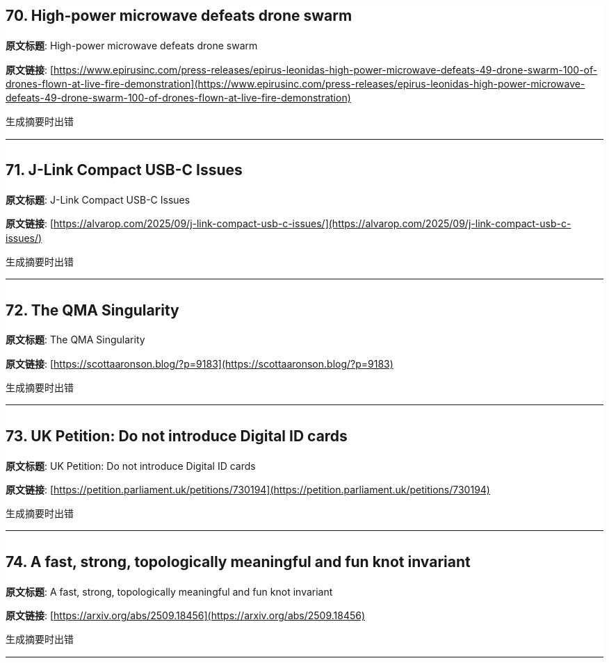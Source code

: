 
## 70. High-power microwave defeats drone swarm

**原文标题**: High-power microwave defeats drone swarm

**原文链接**: [https://www.epirusinc.com/press-releases/epirus-leonidas-high-power-microwave-defeats-49-drone-swarm-100-of-drones-flown-at-live-fire-demonstration](https://www.epirusinc.com/press-releases/epirus-leonidas-high-power-microwave-defeats-49-drone-swarm-100-of-drones-flown-at-live-fire-demonstration)

生成摘要时出错

---

## 71. J-Link Compact USB-C Issues

**原文标题**: J-Link Compact USB-C Issues

**原文链接**: [https://alvarop.com/2025/09/j-link-compact-usb-c-issues/](https://alvarop.com/2025/09/j-link-compact-usb-c-issues/)

生成摘要时出错

---

## 72. The QMA Singularity

**原文标题**: The QMA Singularity

**原文链接**: [https://scottaaronson.blog/?p=9183](https://scottaaronson.blog/?p=9183)

生成摘要时出错

---

## 73. UK Petition: Do not introduce Digital ID cards

**原文标题**: UK Petition: Do not introduce Digital ID cards

**原文链接**: [https://petition.parliament.uk/petitions/730194](https://petition.parliament.uk/petitions/730194)

生成摘要时出错

---

## 74. A fast, strong, topologically meaningful and fun knot invariant

**原文标题**: A fast, strong, topologically meaningful and fun knot invariant

**原文链接**: [https://arxiv.org/abs/2509.18456](https://arxiv.org/abs/2509.18456)

生成摘要时出错

---
